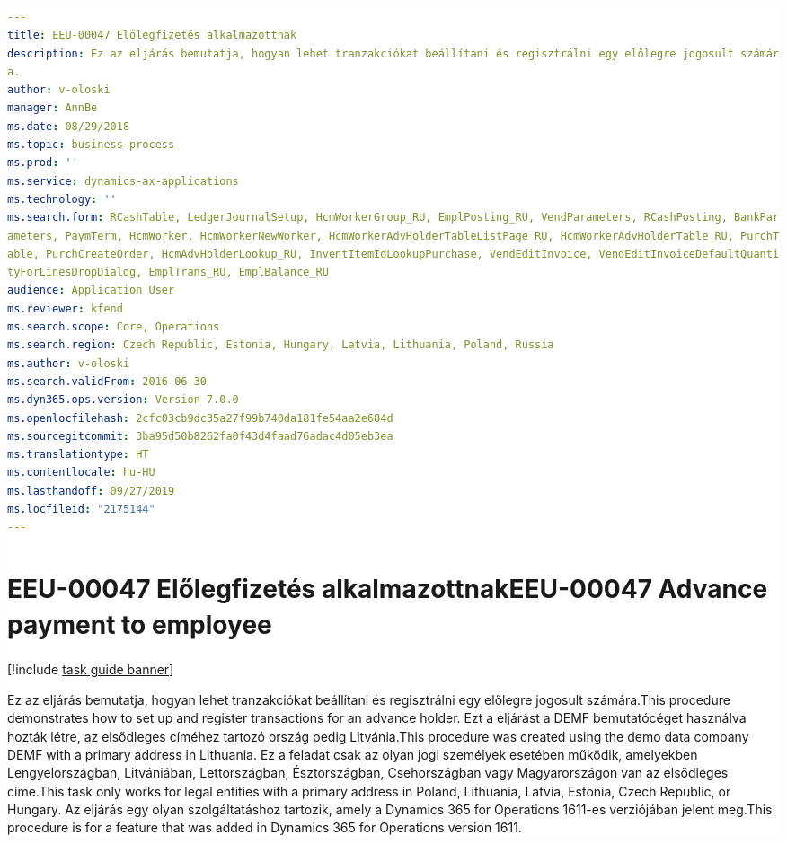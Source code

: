 ```yaml
---
title: EEU-00047 Előlegfizetés alkalmazottnak
description: Ez az eljárás bemutatja, hogyan lehet tranzakciókat beállítani és regisztrálni egy előlegre jogosult számára.
author: v-oloski
manager: AnnBe
ms.date: 08/29/2018
ms.topic: business-process
ms.prod: ''
ms.service: dynamics-ax-applications
ms.technology: ''
ms.search.form: RCashTable, LedgerJournalSetup, HcmWorkerGroup_RU, EmplPosting_RU, VendParameters, RCashPosting, BankParameters, PaymTerm, HcmWorker, HcmWorkerNewWorker, HcmWorkerAdvHolderTableListPage_RU, HcmWorkerAdvHolderTable_RU, PurchTable, PurchCreateOrder, HcmAdvHolderLookup_RU, InventItemIdLookupPurchase, VendEditInvoice, VendEditInvoiceDefaultQuantityForLinesDropDialog, EmplTrans_RU, EmplBalance_RU
audience: Application User
ms.reviewer: kfend
ms.search.scope: Core, Operations
ms.search.region: Czech Republic, Estonia, Hungary, Latvia, Lithuania, Poland, Russia
ms.author: v-oloski
ms.search.validFrom: 2016-06-30
ms.dyn365.ops.version: Version 7.0.0
ms.openlocfilehash: 2cfc03cb9dc35a27f99b740da181fe54aa2e684d
ms.sourcegitcommit: 3ba95d50b8262fa0f43d4faad76adac4d05eb3ea
ms.translationtype: HT
ms.contentlocale: hu-HU
ms.lasthandoff: 09/27/2019
ms.locfileid: "2175144"
---
```

# <a name="eeu-00047-advance-payment-to-employee"></a><span data-ttu-id="1e3dd-103">EEU-00047 Előlegfizetés alkalmazottnak</span><span class="sxs-lookup"><span data-stu-id="1e3dd-103">EEU-00047 Advance payment to employee</span></span>

[!include [task guide banner](../../includes/task-guide-banner.md)]

<span data-ttu-id="1e3dd-104">Ez az eljárás bemutatja, hogyan lehet tranzakciókat beállítani és regisztrálni egy előlegre jogosult számára.</span><span class="sxs-lookup"><span data-stu-id="1e3dd-104">This procedure demonstrates how to set up and register transactions for an advance holder.</span></span> <span data-ttu-id="1e3dd-105">Ezt a eljárást a DEMF bemutatócéget használva hozták létre, az elsődleges címéhez tartozó ország pedig Litvánia.</span><span class="sxs-lookup"><span data-stu-id="1e3dd-105">This procedure was created using the demo data company DEMF with a primary address in Lithuania.</span></span> <span data-ttu-id="1e3dd-106">Ez a feladat csak az olyan jogi személyek esetében működik, amelyekben Lengyelországban, Litvániában, Lettországban, Észtországban, Csehországban vagy Magyarországon van az elsődleges címe.</span><span class="sxs-lookup"><span data-stu-id="1e3dd-106">This task only works for legal entities with a primary address in Poland, Lithuania, Latvia, Estonia, Czech Republic, or Hungary.</span></span> <span data-ttu-id="1e3dd-107">Az eljárás egy olyan szolgáltatáshoz tartozik, amely a Dynamics 365 for Operations 1611-es verziójában jelent meg.</span><span class="sxs-lookup"><span data-stu-id="1e3dd-107">This procedure is for a feature that was added in Dynamics 365 for Operations version 1611.</span></span>
